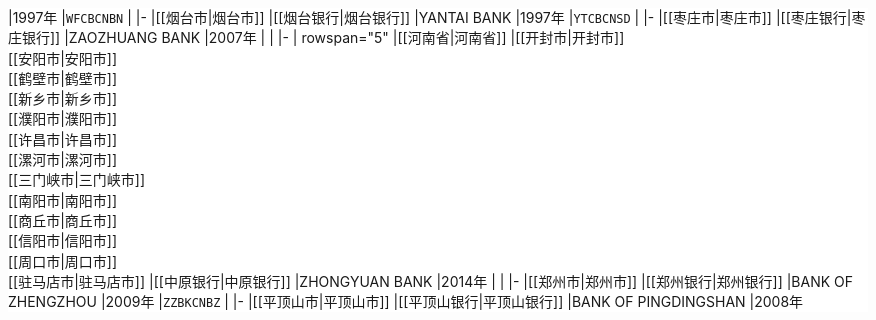 |1997年
|<code>WFCBCNBN</code>
|
|-
|[[烟台市|烟台市]]
|[[烟台银行|烟台银行]]
|YANTAI BANK
|1997年
|<code>YTCBCNSD</code>
|
|-
|[[枣庄市|枣庄市]]
|[[枣庄银行|枣庄银行]]
|ZAOZHUANG BANK
|2007年
|
|
|-
| rowspan="5" |[[河南省|河南省]]
|[[开封市|开封市]]<br />[[安阳市|安阳市]]<br />[[鹤壁市|鹤壁市]]<br />[[新乡市|新乡市]]<br />[[濮阳市|濮阳市]]<br />[[许昌市|许昌市]]<br />[[漯河市|漯河市]]<br />[[三门峡市|三门峡市]]<br />[[南阳市|南阳市]]<br />[[商丘市|商丘市]]<br />[[信阳市|信阳市]]<br />[[周口市|周口市]]<br />[[驻马店市|驻马店市]]
|[[中原银行|中原银行]]
|ZHONGYUAN BANK
|2014年
|
|
|-
|[[郑州市|郑州市]]
|[[郑州银行|郑州银行]]
|BANK OF ZHENGZHOU
|2009年
|<code>ZZBKCNBZ</code>
|
|-
|[[平顶山市|平顶山市]]
|[[平顶山银行|平顶山银行]]
|BANK OF PINGDINGSHAN
|2008年
